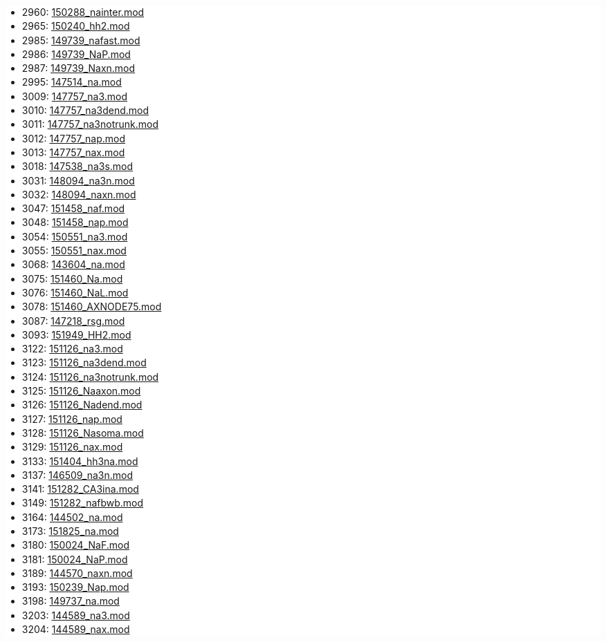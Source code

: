 * 2960: [150288_nainter.mod](https://github.com/icgenealogy/icg-channels-na/blob/master/150288_nainter.mod)
* 2965: [150240_hh2.mod](https://github.com/icgenealogy/icg-channels-na/blob/master/150240_hh2.mod)
* 2985: [149739_nafast.mod](https://github.com/icgenealogy/icg-channels-na/blob/master/149739_nafast.mod)
* 2986: [149739_NaP.mod](https://github.com/icgenealogy/icg-channels-na/blob/master/149739_NaP.mod)
* 2987: [149739_Naxn.mod](https://github.com/icgenealogy/icg-channels-na/blob/master/149739_Naxn.mod)
* 2995: [147514_na.mod](https://github.com/icgenealogy/icg-channels-na/blob/master/147514_na.mod)
* 3009: [147757_na3.mod](https://github.com/icgenealogy/icg-channels-na/blob/master/147757_na3.mod)
* 3010: [147757_na3dend.mod](https://github.com/icgenealogy/icg-channels-na/blob/master/147757_na3dend.mod)
* 3011: [147757_na3notrunk.mod](https://github.com/icgenealogy/icg-channels-na/blob/master/147757_na3notrunk.mod)
* 3012: [147757_nap.mod](https://github.com/icgenealogy/icg-channels-na/blob/master/147757_nap.mod)
* 3013: [147757_nax.mod](https://github.com/icgenealogy/icg-channels-na/blob/master/147757_nax.mod)
* 3018: [147538_na3s.mod](https://github.com/icgenealogy/icg-channels-na/blob/master/147538_na3s.mod)
* 3031: [148094_na3n.mod](https://github.com/icgenealogy/icg-channels-na/blob/master/148094_na3n.mod)
* 3032: [148094_naxn.mod](https://github.com/icgenealogy/icg-channels-na/blob/master/148094_naxn.mod)
* 3047: [151458_naf.mod](https://github.com/icgenealogy/icg-channels-na/blob/master/151458_naf.mod)
* 3048: [151458_nap.mod](https://github.com/icgenealogy/icg-channels-na/blob/master/151458_nap.mod)
* 3054: [150551_na3.mod](https://github.com/icgenealogy/icg-channels-na/blob/master/150551_na3.mod)
* 3055: [150551_nax.mod](https://github.com/icgenealogy/icg-channels-na/blob/master/150551_nax.mod)
* 3068: [143604_na.mod](https://github.com/icgenealogy/icg-channels-na/blob/master/143604_na.mod)
* 3075: [151460_Na.mod](https://github.com/icgenealogy/icg-channels-na/blob/master/151460_Na.mod)
* 3076: [151460_NaL.mod](https://github.com/icgenealogy/icg-channels-na/blob/master/151460_NaL.mod)
* 3078: [151460_AXNODE75.mod](https://github.com/icgenealogy/icg-channels-na/blob/master/151460_AXNODE75.mod)
* 3087: [147218_rsg.mod](https://github.com/icgenealogy/icg-channels-na/blob/master/147218_rsg.mod)
* 3093: [151949_HH2.mod](https://github.com/icgenealogy/icg-channels-na/blob/master/151949_HH2.mod)
* 3122: [151126_na3.mod](https://github.com/icgenealogy/icg-channels-na/blob/master/151126_na3.mod)
* 3123: [151126_na3dend.mod](https://github.com/icgenealogy/icg-channels-na/blob/master/151126_na3dend.mod)
* 3124: [151126_na3notrunk.mod](https://github.com/icgenealogy/icg-channels-na/blob/master/151126_na3notrunk.mod)
* 3125: [151126_Naaxon.mod](https://github.com/icgenealogy/icg-channels-na/blob/master/151126_Naaxon.mod)
* 3126: [151126_Nadend.mod](https://github.com/icgenealogy/icg-channels-na/blob/master/151126_Nadend.mod)
* 3127: [151126_nap.mod](https://github.com/icgenealogy/icg-channels-na/blob/master/151126_nap.mod)
* 3128: [151126_Nasoma.mod](https://github.com/icgenealogy/icg-channels-na/blob/master/151126_Nasoma.mod)
* 3129: [151126_nax.mod](https://github.com/icgenealogy/icg-channels-na/blob/master/151126_nax.mod)
* 3133: [151404_hh3na.mod](https://github.com/icgenealogy/icg-channels-na/blob/master/151404_hh3na.mod)
* 3137: [146509_na3n.mod](https://github.com/icgenealogy/icg-channels-na/blob/master/146509_na3n.mod)
* 3141: [151282_CA3ina.mod](https://github.com/icgenealogy/icg-channels-na/blob/master/151282_CA3ina.mod)
* 3149: [151282_nafbwb.mod](https://github.com/icgenealogy/icg-channels-na/blob/master/151282_nafbwb.mod)
* 3164: [144502_na.mod](https://github.com/icgenealogy/icg-channels-na/blob/master/144502_na.mod)
* 3173: [151825_na.mod](https://github.com/icgenealogy/icg-channels-na/blob/master/151825_na.mod)
* 3180: [150024_NaF.mod](https://github.com/icgenealogy/icg-channels-na/blob/master/150024_NaF.mod)
* 3181: [150024_NaP.mod](https://github.com/icgenealogy/icg-channels-na/blob/master/150024_NaP.mod)
* 3189: [144570_naxn.mod](https://github.com/icgenealogy/icg-channels-na/blob/master/144570_naxn.mod)
* 3193: [150239_Nap.mod](https://github.com/icgenealogy/icg-channels-na/blob/master/150239_Nap.mod)
* 3198: [149737_na.mod](https://github.com/icgenealogy/icg-channels-na/blob/master/149737_na.mod)
* 3203: [144589_na3.mod](https://github.com/icgenealogy/icg-channels-na/blob/master/144589_na3.mod)
* 3204: [144589_nax.mod](https://github.com/icgenealogy/icg-channels-na/blob/master/144589_nax.mod)